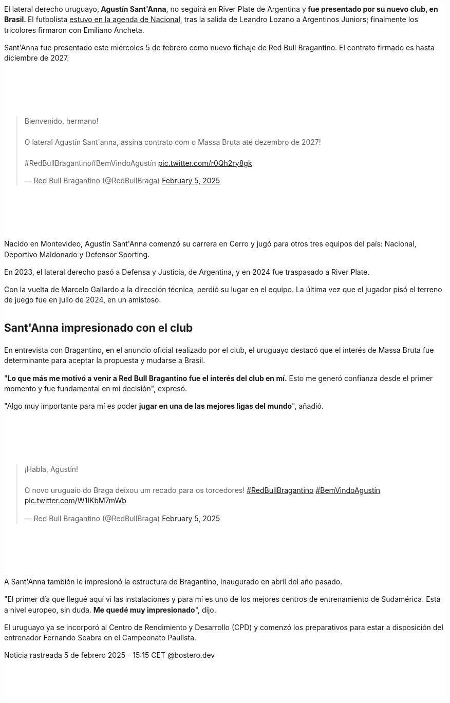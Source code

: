 <p class="" data-mrf-recirculation="Artigo - Link no Texto" data-track-category="Link no Texto" data-track-links="">El lateral derecho uruguayo,<strong> Agustín Sant'Anna</strong>, no seguirá en River Plate de Argentina y<strong> fue presentado por su nuevo club, en Brasil. </strong>El futbolista <a href="https://www.elobservador.com.uy/futbol/nacional-ya-tiene-el-sustituto-caso-que-se-vaya-leandro-lozano-se-trata-un-exjugador-del-club-n5978694" rel="follow" target="_blank">estuvo en la agenda de Nacional</a>, tras la salida de Leandro Lozano a Argentinos Juniors; finalmente los tricolores firmaron con Emiliano Ancheta.</p><p class="" data-mrf-recirculation="Artigo - Link no Texto" data-track-category="Link no Texto" data-track-links="">Sant'Anna fue presentado este miércoles 5 de febrero como nuevo fichaje de Red Bull Bragantino. El contrato firmado es hasta diciembre de 2027.</p><div style='height: 75px;'></div><blockquote class="twitter-tweet" data-td-script-src="https://platform.twitter.com/widgets.js"><p dir="ltr" lang="ca"> Bienvenido, hermano! <br/><br/> O lateral Agustín Sant'anna, assina contrato com o Massa Bruta até dezembro de 2027! <br/><br/> #RedBullBragantino#BemVindoAgustín <a href="https://t.co/r0Qh2ry8gk">pic.twitter.com/r0Qh2ry8gk</a></p> &mdash; Red Bull Bragantino (@RedBullBraga) <a href="https://twitter.com/RedBullBraga/status/1887124204580966787?ref_src=twsrc%5Etfw">February 5, 2025</a></blockquote><script async src='https://platform.twitter.com/widgets.js' charset='utf-8'></script><div style='height: 75px;'></div><p class="" data-mrf-recirculation="Artigo - Link no Texto" data-track-category="Link no Texto" data-track-links="">Nacido en Montevideo, Agustín Sant'Anna comenzó su carrera en Cerro y jugó para otros tres equipos del país: Nacional, Deportivo Maldonado y Defensor Sporting.</p><p class="" data-mrf-recirculation="Artigo - Link no Texto" data-track-category="Link no Texto" data-track-links="">En 2023, el lateral derecho pasó a Defensa y Justicia, de Argentina, y en 2024 fue traspasado a River Plate.</p><p class="" data-mrf-recirculation="Artigo - Link no Texto" data-track-category="Link no Texto" data-track-links="">Con la vuelta de Marcelo Gallardo a la dirección técnica, perdió su lugar en el equipo. La última vez que el jugador pisó el terreno de juego fue en julio de 2024, en un amistoso.</p><h2 data-mrf-recirculation="Artigo - Link no Texto" data-track-category="Link no Texto">Sant'Anna impresionado con el club</h2><p class="" data-mrf-recirculation="Artigo - Link no Texto" data-track-category="Link no Texto" data-track-links="">En entrevista con Bragantino, en el anuncio oficial realizado por el club, el uruguayo destacó que el interés de Massa Bruta fue determinante para aceptar la propuesta y mudarse a Brasil.</p><p class="" data-mrf-recirculation="Artigo - Link no Texto" data-track-category="Link no Texto" data-track-links="">"<strong>Lo que más me motivó a venir a Red Bull Bragantino fue el interés del club en mí.</strong> Esto me generó confianza desde el primer momento y fue fundamental en mi decisión", expresó.</p><p class="" data-mrf-recirculation="Artigo - Link no Texto" data-track-category="Link no Texto" data-track-links="">"Algo muy importante para mí es poder <strong>jugar en una de las mejores ligas del mundo</strong>", añadió.</p><div style='height: 75px;'></div><blockquote class="twitter-tweet" data-td-script-src="https://platform.twitter.com/widgets.js"><p dir="ltr" lang="pt"> ¡Habla, Agustín! <br/><br/> O novo uruguaio do Braga deixou um recado para os torcedores! <a href="https://twitter.com/hashtag/RedBullBragantino?src=hash&ref_src=twsrc%5Etfw">#RedBullBragantino</a> <a href="https://twitter.com/hashtag/BemVindoAgust%C3%ADn?src=hash&ref_src=twsrc%5Etfw">#BemVindoAgustín</a> <a href="https://t.co/W1IKbM7mWb">pic.twitter.com/W1IKbM7mWb</a></p> &mdash; Red Bull Bragantino (@RedBullBraga) <a href="https://twitter.com/RedBullBraga/status/1887132107287232940?ref_src=twsrc%5Etfw">February 5, 2025</a></blockquote><script async src='https://platform.twitter.com/widgets.js' charset='utf-8'></script><div style='height: 75px;'></div><p class="" data-mrf-recirculation="Artigo - Link no Texto" data-track-category="Link no Texto" data-track-links="">A Sant'Anna también le impresionó la estructura de Bragantino, inaugurado en abril del año pasado.</p><p class="" data-mrf-recirculation="Artigo - Link no Texto" data-track-category="Link no Texto" data-track-links="">"El primer día que llegué aquí vi las instalaciones y para mí es uno de los mejores centros de entrenamiento de Sudamérica. Está a nivel europeo, sin duda. <strong>Me quedé muy impresionado</strong>", dijo.</p><p class="" data-mrf-recirculation="Artigo - Link no Texto" data-track-category="Link no Texto" data-track-links="">El uruguayo ya se incorporó al Centro de Rendimiento y Desarrollo (CPD) y comenzó los preparativos para estar a disposición del entrenador Fernando Seabra en el Campeonato Paulista.</p><div class='info_rastreador text-muted'><p class='text-muted post-date-font mt-3 mb-2'>Noticia rastreada 5 de febrero  2025  -  15:15 CET @bostero.dev</p></div>
<div style='height: 60px;'></div>
</html>
